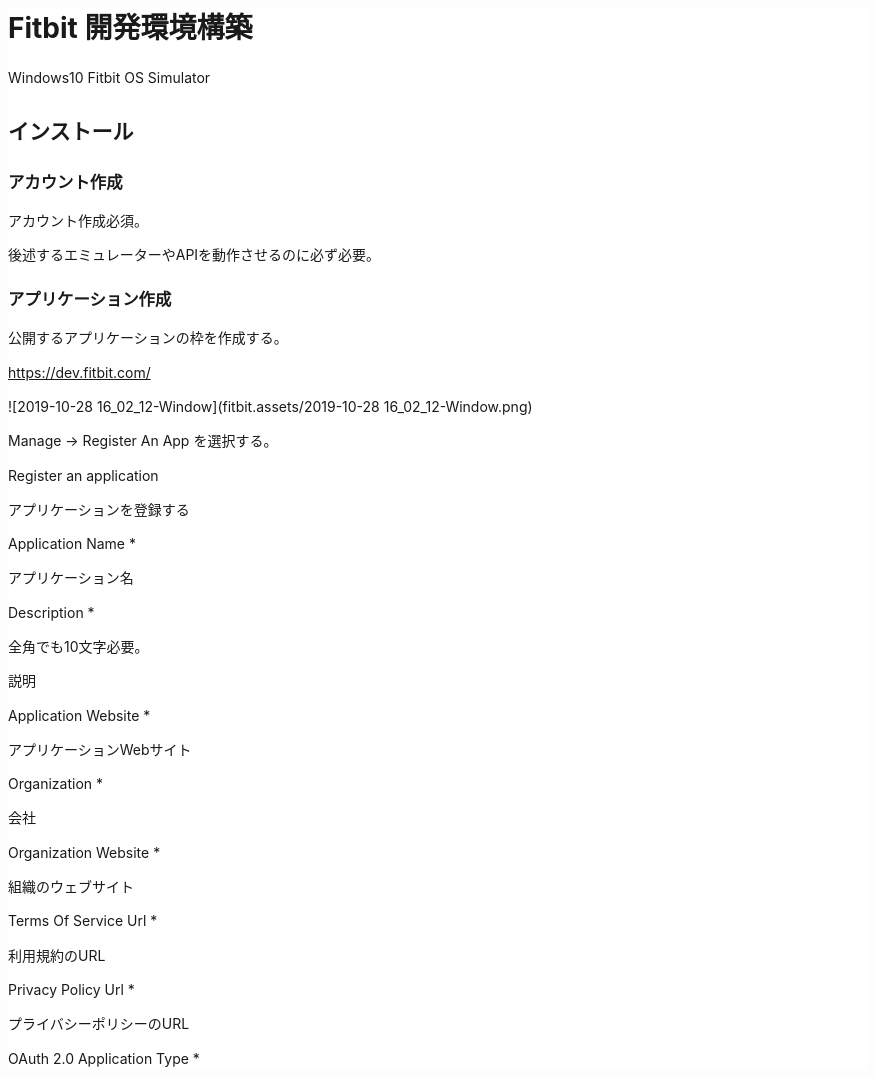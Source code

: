 # Fitbit 開発環境構築

Windows10 Fitbit OS Simulator

## インストール

### アカウント作成

アカウント作成必須。

後述するエミュレーターやAPIを動作させるのに必ず必要。



### アプリケーション作成

公開するアプリケーションの枠を作成する。

https://dev.fitbit.com/

![2019-10-28 16_02_12-Window](fitbit.assets/2019-10-28 16_02_12-Window.png)

Manage -> Register An App を選択する。



Register an application

アプリケーションを登録する

Application Name *

アプリケーション名

Description *

全角でも10文字必要。

説明

Application Website *

アプリケーションWebサイト

Organization *

会社

Organization Website *

組織のウェブサイト

Terms Of Service Url *

利用規約のURL

Privacy Policy Url *

プライバシーポリシーのURL

OAuth 2.0 Application Type *
